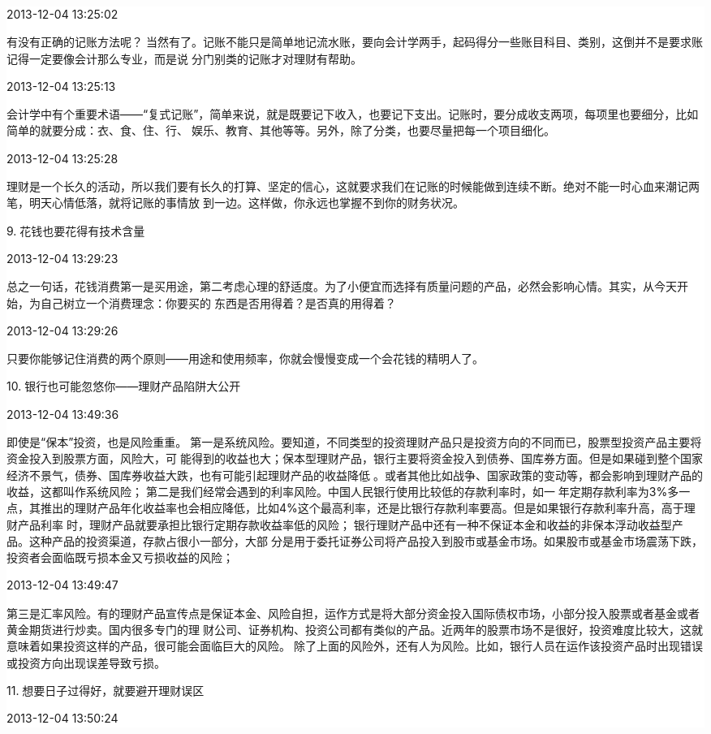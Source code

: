   

2013-12-04 13:25:02

有没有正确的记账方法呢？ 当然有了。记账不能只是简单地记流水账，要向会计学两手，起码得分一些账目科目、类别，这倒并不是要求账记得一定要像会计那么专业，而是说
分门别类的记账才对理财有帮助。

  

2013-12-04 13:25:13

会计学中有个重要术语——“复式记账”，简单来说，就是既要记下收入，也要记下支出。记账时，要分成收支两项，每项里也要细分，比如简单的就要分成：衣、食、住、行、
娱乐、教育、其他等等。另外，除了分类，也要尽量把每一个项目细化。

  

2013-12-04 13:25:28

理财是一个长久的活动，所以我们要有长久的打算、坚定的信心，这就要求我们在记账的时候能做到连续不断。绝对不能一时心血来潮记两笔，明天心情低落，就将记账的事情放
到一边。这样做，你永远也掌握不到你的财务状况。

  

  9\. 花钱也要花得有技术含量

  

2013-12-04 13:29:23

总之一句话，花钱消费第一是买用途，第二考虑心理的舒适度。为了小便宜而选择有质量问题的产品，必然会影响心情。其实，从今天开始，为自己树立一个消费理念：你要买的
东西是否用得着？是否真的用得着？

  

2013-12-04 13:29:26

只要你能够记住消费的两个原则——用途和使用频率，你就会慢慢变成一个会花钱的精明人了。

  

  10\. 银行也可能忽悠你——理财产品陷阱大公开

  

2013-12-04 13:49:36

即使是“保本”投资，也是风险重重。 第一是系统风险。要知道，不同类型的投资理财产品只是投资方向的不同而已，股票型投资产品主要将资金投入到股票方面，风险大，可
能得到的收益也大；保本型理财产品，银行主要将资金投入到债券、国库券方面。但是如果碰到整个国家经济不景气，债券、国库券收益大跌，也有可能引起理财产品的收益降低
。或者其他比如战争、国家政策的变动等，都会影响到理财产品的收益，这都叫作系统风险； 第二是我们经常会遇到的利率风险。中国人民银行使用比较低的存款利率时，如一
年定期存款利率为3%多一点，其推出的理财产品年化收益率也会相应降低，比如4%这个最高利率，还是比银行存款利率要高。但是如果银行存款利率升高，高于理财产品利率
时，理财产品就要承担比银行定期存款收益率低的风险； 银行理财产品中还有一种不保证本金和收益的非保本浮动收益型产品。这种产品的投资渠道，存款占很小一部分，大部
分是用于委托证券公司将产品投入到股市或基金市场。如果股市或基金市场震荡下跌，投资者会面临既亏损本金又亏损收益的风险；

  

2013-12-04 13:49:47

第三是汇率风险。有的理财产品宣传点是保证本金、风险自担，运作方式是将大部分资金投入国际债权市场，小部分投入股票或者基金或者黄金期货进行炒卖。国内很多专门的理
财公司、证券机构、投资公司都有类似的产品。近两年的股票市场不是很好，投资难度比较大，这就意味着如果投资这样的产品，很可能会面临巨大的风险。
除了上面的风险外，还有人为风险。比如，银行人员在运作该投资产品时出现错误或投资方向出现误差导致亏损。

  

  11\. 想要日子过得好，就要避开理财误区

  

2013-12-04 13:50:24
